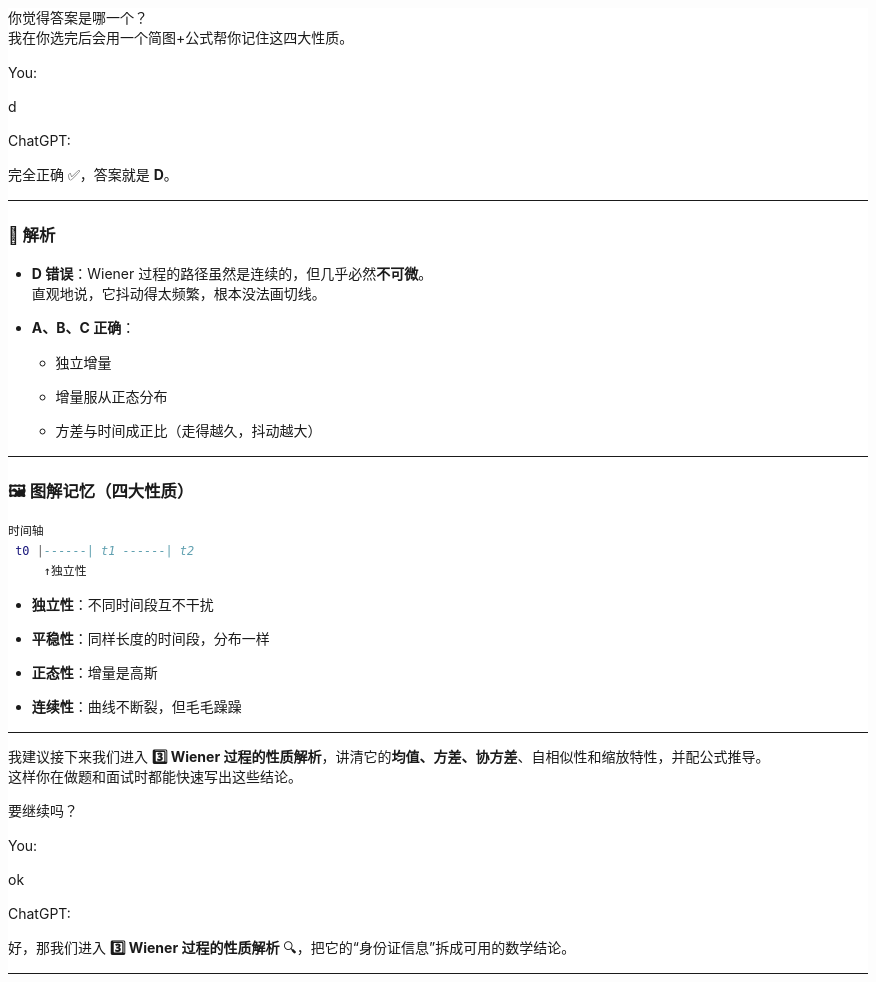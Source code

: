 你觉得答案是哪一个？  
我在你选完后会用一个简图+公式帮你记住这四大性质。

You: 

d

ChatGPT: 

完全正确 ✅，答案就是 **D**。

---

### 📌 解析

-   **D 错误**：Wiener 过程的路径虽然是连续的，但几乎必然**不可微**。  
    直观地说，它抖动得太频繁，根本没法画切线。
    
-   **A、B、C 正确**：
    
    -   独立增量
        
    -   增量服从正态分布
        
    -   方差与时间成正比（走得越久，抖动越大）
        

---

### 🖼️ 图解记忆（四大性质）

```lua
时间轴
 t0 |------| t1 ------| t2
     ↑独立性
```

-   **独立性**：不同时间段互不干扰
    
-   **平稳性**：同样长度的时间段，分布一样
    
-   **正态性**：增量是高斯
    
-   **连续性**：曲线不断裂，但毛毛躁躁
    

---

我建议接下来我们进入 **3️⃣ Wiener 过程的性质解析**，讲清它的**均值、方差、协方差**、自相似性和缩放特性，并配公式推导。  
这样你在做题和面试时都能快速写出这些结论。

要继续吗？

You: 

ok

ChatGPT: 

好，那我们进入 **3️⃣ Wiener 过程的性质解析** 🔍，把它的“身份证信息”拆成可用的数学结论。

---
